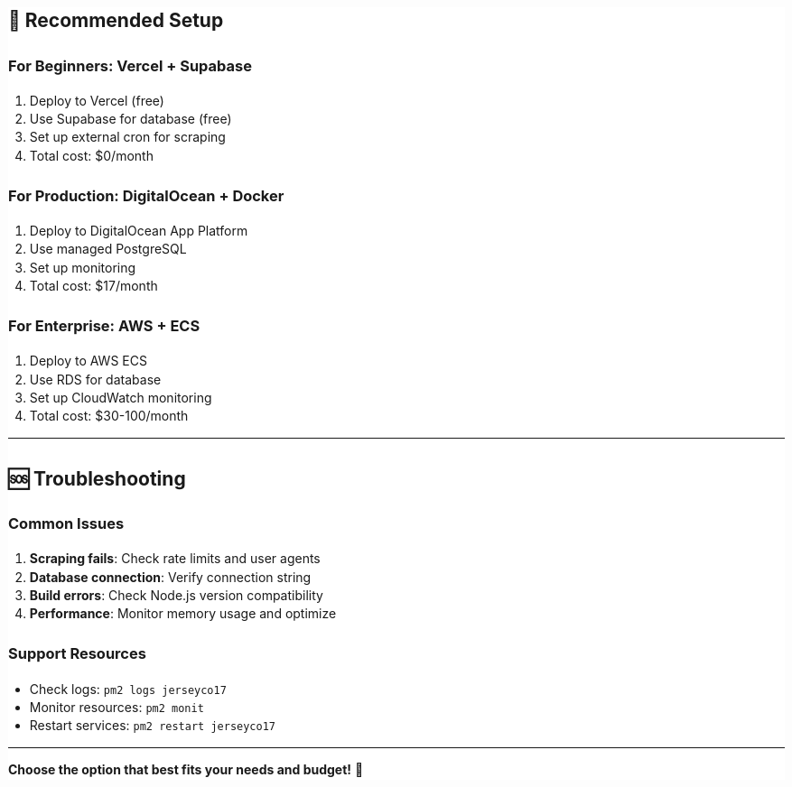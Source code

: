 
## 🎯 Recommended Setup

### For Beginners: Vercel + Supabase
1. Deploy to Vercel (free)
2. Use Supabase for database (free)
3. Set up external cron for scraping
4. Total cost: $0/month

### For Production: DigitalOcean + Docker
1. Deploy to DigitalOcean App Platform
2. Use managed PostgreSQL
3. Set up monitoring
4. Total cost: $17/month

### For Enterprise: AWS + ECS
1. Deploy to AWS ECS
2. Use RDS for database
3. Set up CloudWatch monitoring
4. Total cost: $30-100/month

---

## 🆘 Troubleshooting

### Common Issues
1. **Scraping fails**: Check rate limits and user agents
2. **Database connection**: Verify connection string
3. **Build errors**: Check Node.js version compatibility
4. **Performance**: Monitor memory usage and optimize

### Support Resources
- Check logs: `pm2 logs jerseyco17`
- Monitor resources: `pm2 monit`
- Restart services: `pm2 restart jerseyco17`

---

**Choose the option that best fits your needs and budget!** 🚀
